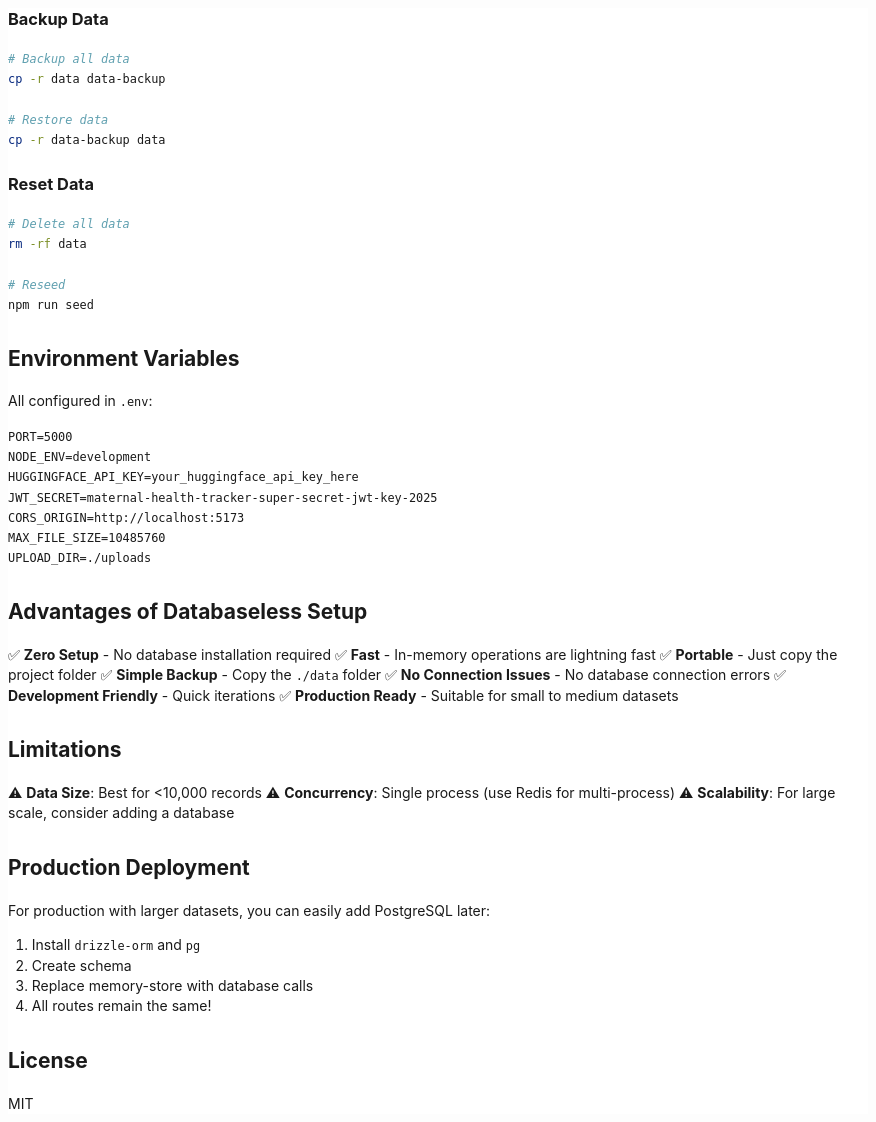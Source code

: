 ### Backup Data
```bash
# Backup all data
cp -r data data-backup

# Restore data
cp -r data-backup data
```

### Reset Data
```bash
# Delete all data
rm -rf data

# Reseed
npm run seed
```

## Environment Variables

All configured in `.env`:

```env
PORT=5000
NODE_ENV=development
HUGGINGFACE_API_KEY=your_huggingface_api_key_here
JWT_SECRET=maternal-health-tracker-super-secret-jwt-key-2025
CORS_ORIGIN=http://localhost:5173
MAX_FILE_SIZE=10485760
UPLOAD_DIR=./uploads
```

## Advantages of Databaseless Setup

✅ **Zero Setup** - No database installation required
✅ **Fast** - In-memory operations are lightning fast
✅ **Portable** - Just copy the project folder
✅ **Simple Backup** - Copy the `./data` folder
✅ **No Connection Issues** - No database connection errors
✅ **Development Friendly** - Quick iterations
✅ **Production Ready** - Suitable for small to medium datasets

## Limitations

⚠️ **Data Size**: Best for <10,000 records
⚠️ **Concurrency**: Single process (use Redis for multi-process)
⚠️ **Scalability**: For large scale, consider adding a database

## Production Deployment

For production with larger datasets, you can easily add PostgreSQL later:
1. Install `drizzle-orm` and `pg`
2. Create schema
3. Replace memory-store with database calls
4. All routes remain the same!

## License

MIT
